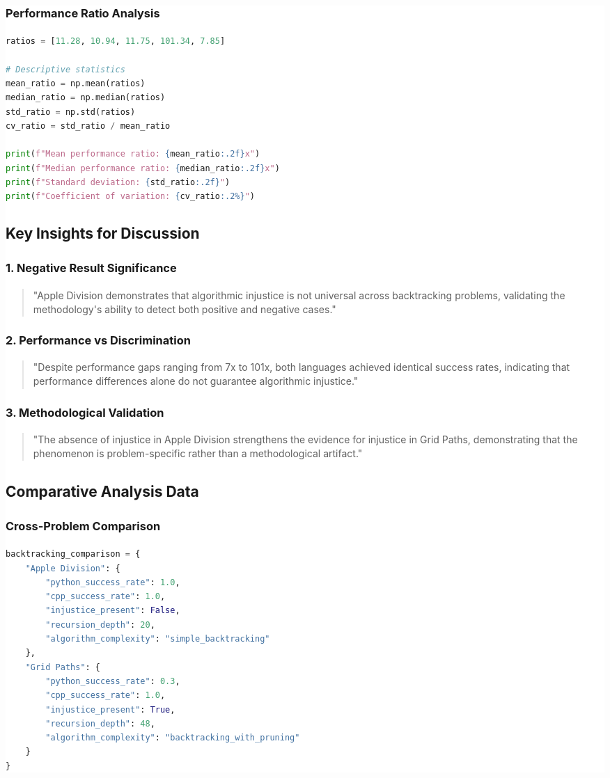 ### Performance Ratio Analysis
```python
ratios = [11.28, 10.94, 11.75, 101.34, 7.85]

# Descriptive statistics
mean_ratio = np.mean(ratios)
median_ratio = np.median(ratios)
std_ratio = np.std(ratios)
cv_ratio = std_ratio / mean_ratio

print(f"Mean performance ratio: {mean_ratio:.2f}x")
print(f"Median performance ratio: {median_ratio:.2f}x")
print(f"Standard deviation: {std_ratio:.2f}")
print(f"Coefficient of variation: {cv_ratio:.2%}")
```

## Key Insights for Discussion

### 1. Negative Result Significance
> "Apple Division demonstrates that algorithmic injustice is not universal across backtracking problems, validating the methodology's ability to detect both positive and negative cases."

### 2. Performance vs Discrimination
> "Despite performance gaps ranging from 7x to 101x, both languages achieved identical success rates, indicating that performance differences alone do not guarantee algorithmic injustice."

### 3. Methodological Validation
> "The absence of injustice in Apple Division strengthens the evidence for injustice in Grid Paths, demonstrating that the phenomenon is problem-specific rather than a methodological artifact."

## Comparative Analysis Data

### Cross-Problem Comparison
```python
backtracking_comparison = {
    "Apple Division": {
        "python_success_rate": 1.0,
        "cpp_success_rate": 1.0,
        "injustice_present": False,
        "recursion_depth": 20,
        "algorithm_complexity": "simple_backtracking"
    },
    "Grid Paths": {
        "python_success_rate": 0.3,
        "cpp_success_rate": 1.0,
        "injustice_present": True,
        "recursion_depth": 48,
        "algorithm_complexity": "backtracking_with_pruning"
    }
}
```
